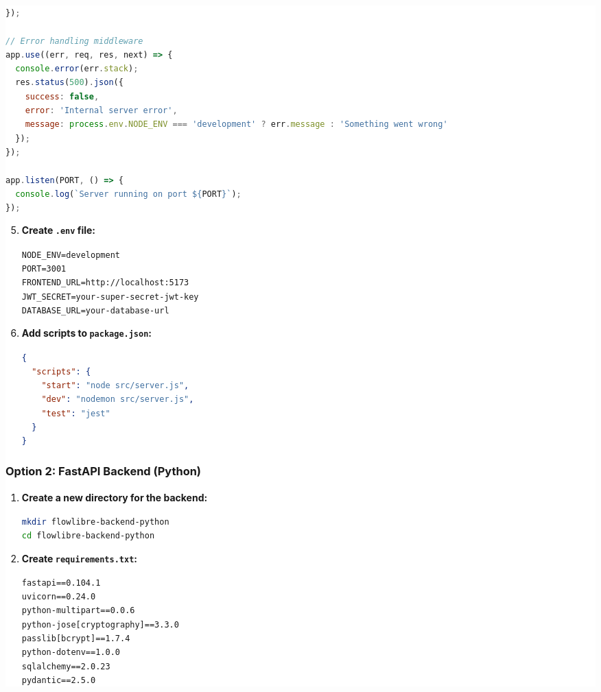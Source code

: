    ```javascript
   });

   // Error handling middleware
   app.use((err, req, res, next) => {
     console.error(err.stack);
     res.status(500).json({ 
       success: false, 
       error: 'Internal server error',
       message: process.env.NODE_ENV === 'development' ? err.message : 'Something went wrong'
     });
   });

   app.listen(PORT, () => {
     console.log(`Server running on port ${PORT}`);
   });
   ```

5. **Create `.env` file:**
   ```env
   NODE_ENV=development
   PORT=3001
   FRONTEND_URL=http://localhost:5173
   JWT_SECRET=your-super-secret-jwt-key
   DATABASE_URL=your-database-url
   ```

6. **Add scripts to `package.json`:**
   ```json
   {
     "scripts": {
       "start": "node src/server.js",
       "dev": "nodemon src/server.js",
       "test": "jest"
     }
   }
   ```

### Option 2: FastAPI Backend (Python)

1. **Create a new directory for the backend:**
   ```bash
   mkdir flowlibre-backend-python
   cd flowlibre-backend-python
   ```

2. **Create `requirements.txt`:**
   ```
   fastapi==0.104.1
   uvicorn==0.24.0
   python-multipart==0.0.6
   python-jose[cryptography]==3.3.0
   passlib[bcrypt]==1.7.4
   python-dotenv==1.0.0
   sqlalchemy==2.0.23
   pydantic==2.5.0
   ```
